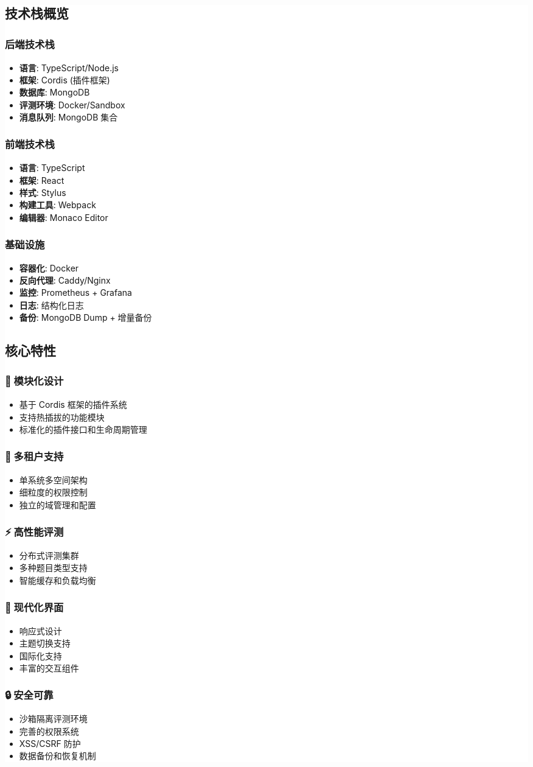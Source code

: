 ## 技术栈概览

### 后端技术栈
- **语言**: TypeScript/Node.js
- **框架**: Cordis (插件框架)
- **数据库**: MongoDB
- **评测环境**: Docker/Sandbox
- **消息队列**: MongoDB 集合

### 前端技术栈
- **语言**: TypeScript
- **框架**: React
- **样式**: Stylus
- **构建工具**: Webpack
- **编辑器**: Monaco Editor

### 基础设施
- **容器化**: Docker
- **反向代理**: Caddy/Nginx
- **监控**: Prometheus + Grafana
- **日志**: 结构化日志
- **备份**: MongoDB Dump + 增量备份

## 核心特性

### 🔧 模块化设计
- 基于 Cordis 框架的插件系统
- 支持热插拔的功能模块
- 标准化的插件接口和生命周期管理

### 🏢 多租户支持
- 单系统多空间架构
- 细粒度的权限控制
- 独立的域管理和配置

### ⚡ 高性能评测
- 分布式评测集群
- 多种题目类型支持
- 智能缓存和负载均衡

### 🎨 现代化界面
- 响应式设计
- 主题切换支持
- 国际化支持
- 丰富的交互组件

### 🔒 安全可靠
- 沙箱隔离评测环境
- 完善的权限系统
- XSS/CSRF 防护
- 数据备份和恢复机制
